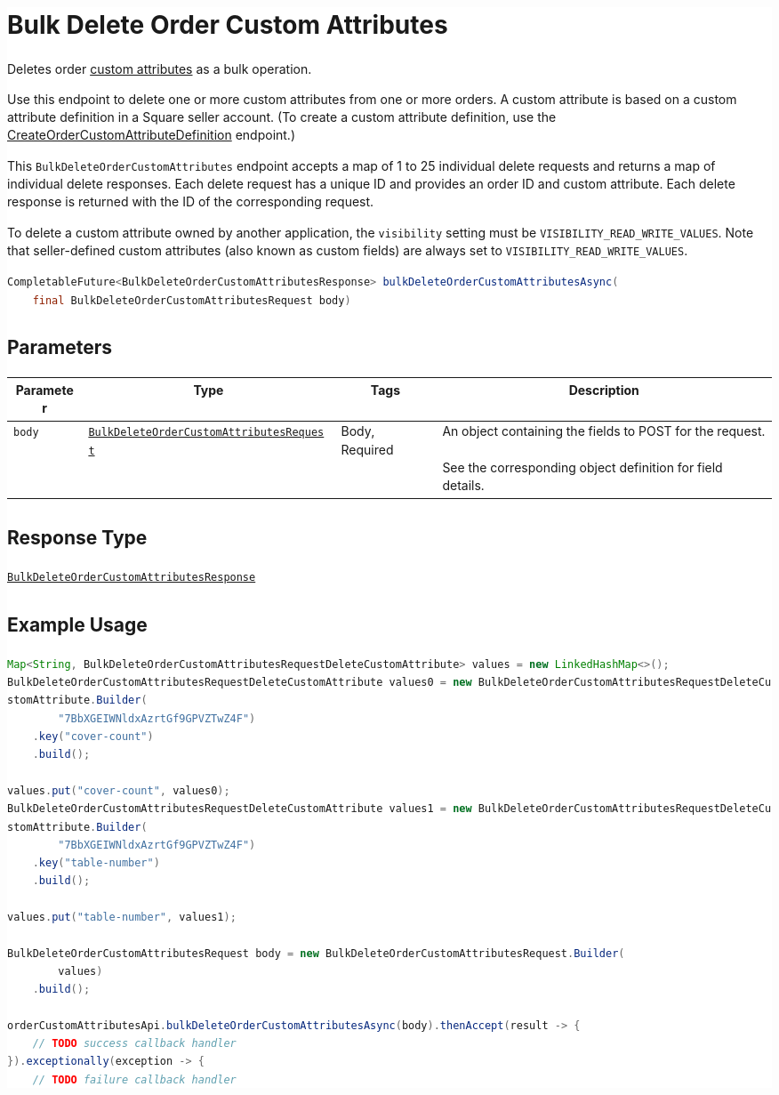 
# Bulk Delete Order Custom Attributes

Deletes order [custom attributes](../../doc/models/custom-attribute.md) as a bulk operation.

Use this endpoint to delete one or more custom attributes from one or more orders.
A custom attribute is based on a custom attribute definition in a Square seller account.  (To create a
custom attribute definition, use the [CreateOrderCustomAttributeDefinition](../../doc/api/order-custom-attributes.md#create-order-custom-attribute-definition) endpoint.)

This `BulkDeleteOrderCustomAttributes` endpoint accepts a map of 1 to 25 individual delete
requests and returns a map of individual delete responses. Each delete request has a unique ID
and provides an order ID and custom attribute. Each delete response is returned with the ID
of the corresponding request.

To delete a custom attribute owned by another application, the `visibility` setting
must be `VISIBILITY_READ_WRITE_VALUES`. Note that seller-defined custom attributes
(also known as custom fields) are always set to `VISIBILITY_READ_WRITE_VALUES`.

```java
CompletableFuture<BulkDeleteOrderCustomAttributesResponse> bulkDeleteOrderCustomAttributesAsync(
    final BulkDeleteOrderCustomAttributesRequest body)
```

## Parameters

| Parameter | Type | Tags | Description |
|  --- | --- | --- | --- |
| `body` | [`BulkDeleteOrderCustomAttributesRequest`](../../doc/models/bulk-delete-order-custom-attributes-request.md) | Body, Required | An object containing the fields to POST for the request.<br><br>See the corresponding object definition for field details. |

## Response Type

[`BulkDeleteOrderCustomAttributesResponse`](../../doc/models/bulk-delete-order-custom-attributes-response.md)

## Example Usage

```java
Map<String, BulkDeleteOrderCustomAttributesRequestDeleteCustomAttribute> values = new LinkedHashMap<>();
BulkDeleteOrderCustomAttributesRequestDeleteCustomAttribute values0 = new BulkDeleteOrderCustomAttributesRequestDeleteCustomAttribute.Builder(
        "7BbXGEIWNldxAzrtGf9GPVZTwZ4F")
    .key("cover-count")
    .build();

values.put("cover-count", values0);
BulkDeleteOrderCustomAttributesRequestDeleteCustomAttribute values1 = new BulkDeleteOrderCustomAttributesRequestDeleteCustomAttribute.Builder(
        "7BbXGEIWNldxAzrtGf9GPVZTwZ4F")
    .key("table-number")
    .build();

values.put("table-number", values1);

BulkDeleteOrderCustomAttributesRequest body = new BulkDeleteOrderCustomAttributesRequest.Builder(
        values)
    .build();

orderCustomAttributesApi.bulkDeleteOrderCustomAttributesAsync(body).thenAccept(result -> {
    // TODO success callback handler
}).exceptionally(exception -> {
    // TODO failure callback handler
```